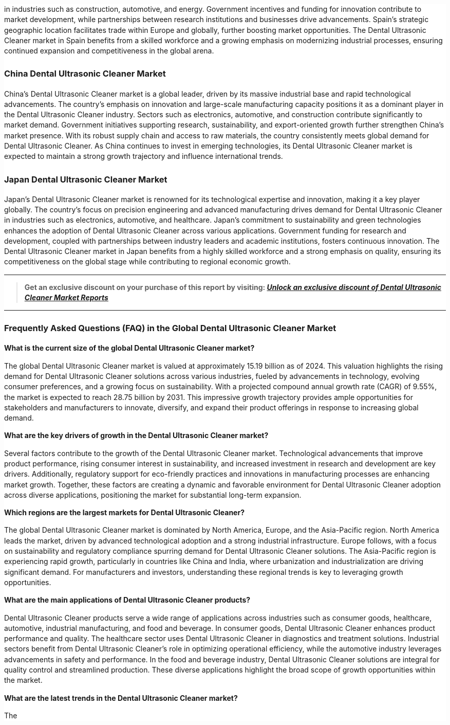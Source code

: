in industries such as construction, automotive, and energy. Government incentives and funding for innovation contribute to market development, while partnerships between research institutions and businesses drive advancements. Spain&rsquo;s strategic geographic location facilitates trade within Europe and globally, further boosting market opportunities. The Dental Ultrasonic Cleaner market in Spain benefits from a skilled workforce and a growing emphasis on modernizing industrial processes, ensuring continued expansion and competitiveness in the global arena.</p><h3>China Dental Ultrasonic Cleaner Market</h3><p>China&rsquo;s Dental Ultrasonic Cleaner market is a global leader, driven by its massive industrial base and rapid technological advancements. The country&rsquo;s emphasis on innovation and large-scale manufacturing capacity positions it as a dominant player in the Dental Ultrasonic Cleaner industry. Sectors such as electronics, automotive, and construction contribute significantly to market demand. Government initiatives supporting research, sustainability, and export-oriented growth further strengthen China&rsquo;s market presence. With its robust supply chain and access to raw materials, the country consistently meets global demand for Dental Ultrasonic Cleaner. As China continues to invest in emerging technologies, its Dental Ultrasonic Cleaner market is expected to maintain a strong growth trajectory and influence international trends.</p><h3>Japan Dental Ultrasonic Cleaner Market</h3><p>Japan&rsquo;s Dental Ultrasonic Cleaner market is renowned for its technological expertise and innovation, making it a key player globally. The country&rsquo;s focus on precision engineering and advanced manufacturing drives demand for Dental Ultrasonic Cleaner in industries such as electronics, automotive, and healthcare. Japan&rsquo;s commitment to sustainability and green technologies enhances the adoption of Dental Ultrasonic Cleaner across various applications. Government funding for research and development, coupled with partnerships between industry leaders and academic institutions, fosters continuous innovation. The Dental Ultrasonic Cleaner market in Japan benefits from a highly skilled workforce and a strong emphasis on quality, ensuring its competitiveness on the global stage while contributing to regional economic growth.</p><hr /><blockquote><p><strong>Get an exclusive discount on your purchase of this report by visiting: <em><a href="://marketresearchpulse.com/ask-for-discount/56179?utm_source=Github&amp;utm_medium=026">Unlock an exclusive discount of Dental Ultrasonic Cleaner Market Reports</a></em>&nbsp;</strong></p></blockquote><hr /><h3>Frequently Asked Questions (FAQ) in the Global Dental Ultrasonic Cleaner Market</h3><p><strong>What is the current size of the global Dental Ultrasonic Cleaner market?</strong></p><p>The global Dental Ultrasonic Cleaner market is valued at approximately 15.19 billion as of 2024. This valuation highlights the rising demand for Dental Ultrasonic Cleaner solutions across various industries, fueled by advancements in technology, evolving consumer preferences, and a growing focus on sustainability. With a projected compound annual growth rate (CAGR) of 9.55%, the market is expected to reach 28.75 billion by 2031. This impressive growth trajectory provides ample opportunities for stakeholders and manufacturers to innovate, diversify, and expand their product offerings in response to increasing global demand.</p><p><strong>What are the key drivers of growth in the Dental Ultrasonic Cleaner market?</strong></p><p>Several factors contribute to the growth of the Dental Ultrasonic Cleaner market. Technological advancements that improve product performance, rising consumer interest in sustainability, and increased investment in research and development are key drivers. Additionally, regulatory support for eco-friendly practices and innovations in manufacturing processes are enhancing market growth. Together, these factors are creating a dynamic and favorable environment for Dental Ultrasonic Cleaner adoption across diverse applications, positioning the market for substantial long-term expansion.</p><p><strong>Which regions are the largest markets for Dental Ultrasonic Cleaner?</strong></p><p>The global Dental Ultrasonic Cleaner market is dominated by North America, Europe, and the Asia-Pacific region. North America leads the market, driven by advanced technological adoption and a strong industrial infrastructure. Europe follows, with a focus on sustainability and regulatory compliance spurring demand for Dental Ultrasonic Cleaner solutions. The Asia-Pacific region is experiencing rapid growth, particularly in countries like China and India, where urbanization and industrialization are driving significant demand. For manufacturers and investors, understanding these regional trends is key to leveraging growth opportunities.</p><p><strong>What are the main applications of Dental Ultrasonic Cleaner products?</strong></p><p>Dental Ultrasonic Cleaner products serve a wide range of applications across industries such as consumer goods, healthcare, automotive, industrial manufacturing, and food and beverage. In consumer goods, Dental Ultrasonic Cleaner enhances product performance and quality. The healthcare sector uses Dental Ultrasonic Cleaner in diagnostics and treatment solutions. Industrial sectors benefit from Dental Ultrasonic Cleaner&rsquo;s role in optimizing operational efficiency, while the automotive industry leverages advancements in safety and performance. In the food and beverage industry, Dental Ultrasonic Cleaner solutions are integral for quality control and streamlined production. These diverse applications highlight the broad scope of growth opportunities within the market.</p><p><strong>What are the latest trends in the Dental Ultrasonic Cleaner market?</strong></p><p>The